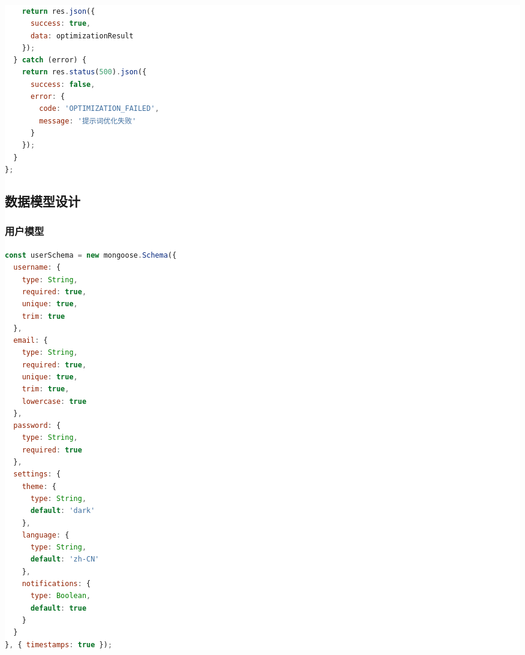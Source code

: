 ```javascript
    return res.json({
      success: true,
      data: optimizationResult
    });
  } catch (error) {
    return res.status(500).json({
      success: false,
      error: {
        code: 'OPTIMIZATION_FAILED',
        message: '提示词优化失败'
      }
    });
  }
};
```

## 数据模型设计

### 用户模型

```javascript
const userSchema = new mongoose.Schema({
  username: {
    type: String,
    required: true,
    unique: true,
    trim: true
  },
  email: {
    type: String,
    required: true,
    unique: true,
    trim: true,
    lowercase: true
  },
  password: {
    type: String,
    required: true
  },
  settings: {
    theme: {
      type: String,
      default: 'dark'
    },
    language: {
      type: String,
      default: 'zh-CN'
    },
    notifications: {
      type: Boolean,
      default: true
    }
  }
}, { timestamps: true });
```
